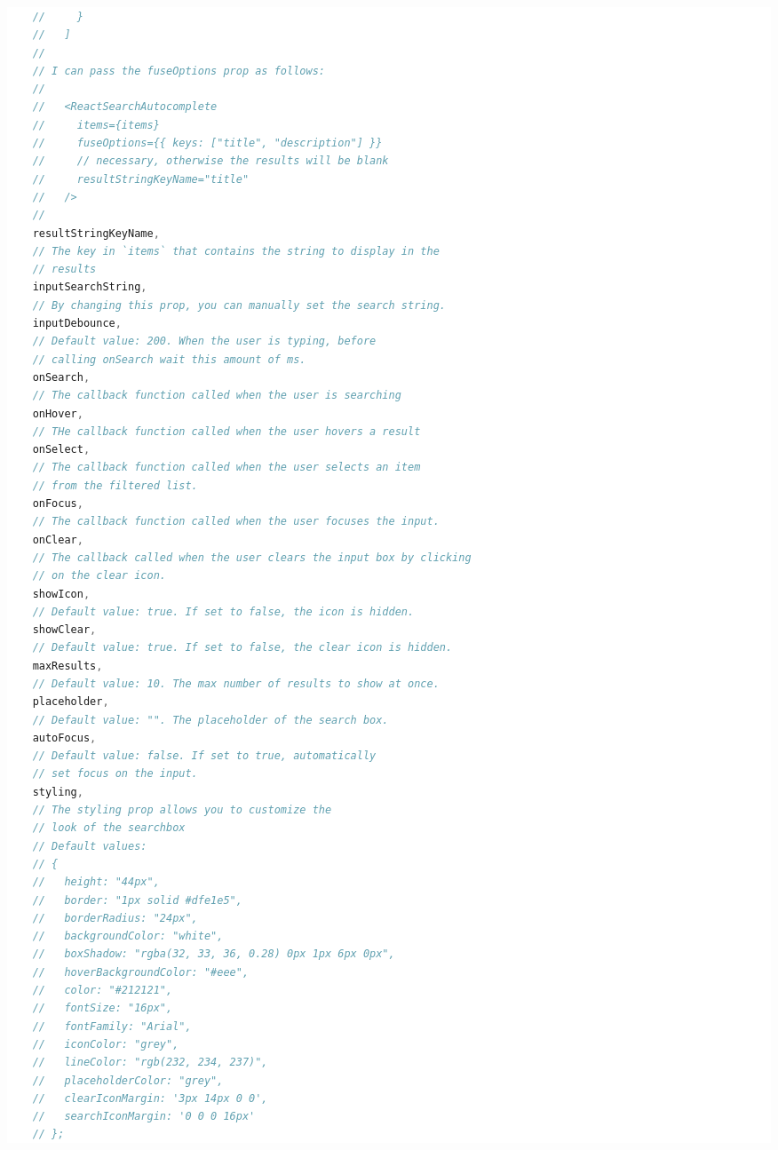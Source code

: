 ```js
    //     }
    //   ]
    //
    // I can pass the fuseOptions prop as follows:
    //
    //   <ReactSearchAutocomplete
    //     items={items}
    //     fuseOptions={{ keys: ["title", "description"] }}
    //     // necessary, otherwise the results will be blank
    //     resultStringKeyName="title"
    //   />
    //
    resultStringKeyName,
    // The key in `items` that contains the string to display in the
    // results
    inputSearchString,
    // By changing this prop, you can manually set the search string.
    inputDebounce,
    // Default value: 200. When the user is typing, before
    // calling onSearch wait this amount of ms.
    onSearch,
    // The callback function called when the user is searching
    onHover,
    // THe callback function called when the user hovers a result
    onSelect,
    // The callback function called when the user selects an item
    // from the filtered list.
    onFocus,
    // The callback function called when the user focuses the input.
    onClear,
    // The callback called when the user clears the input box by clicking
    // on the clear icon.
    showIcon,
    // Default value: true. If set to false, the icon is hidden.
    showClear,
    // Default value: true. If set to false, the clear icon is hidden.
    maxResults,
    // Default value: 10. The max number of results to show at once.
    placeholder,
    // Default value: "". The placeholder of the search box.
    autoFocus,
    // Default value: false. If set to true, automatically
    // set focus on the input.
    styling,
    // The styling prop allows you to customize the
    // look of the searchbox
    // Default values:
    // {
    //   height: "44px",
    //   border: "1px solid #dfe1e5",
    //   borderRadius: "24px",
    //   backgroundColor: "white",
    //   boxShadow: "rgba(32, 33, 36, 0.28) 0px 1px 6px 0px",
    //   hoverBackgroundColor: "#eee",
    //   color: "#212121",
    //   fontSize: "16px",
    //   fontFamily: "Arial",
    //   iconColor: "grey",
    //   lineColor: "rgb(232, 234, 237)",
    //   placeholderColor: "grey",
    //   clearIconMargin: '3px 14px 0 0',
    //   searchIconMargin: '0 0 0 16px'
    // };
```
